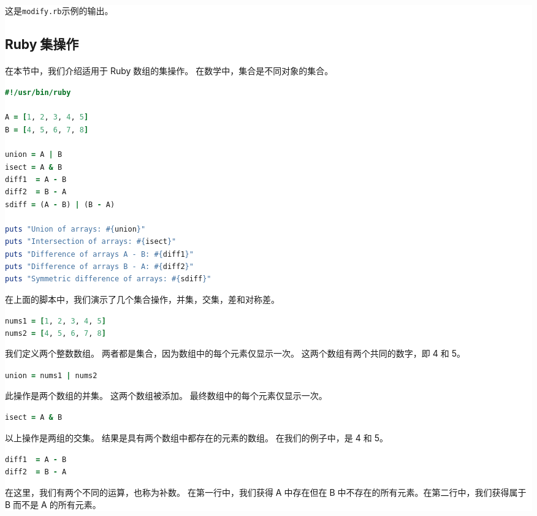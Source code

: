 这是`modify.rb`示例的输出。

## Ruby 集操作

在本节中，我们介绍适用于 Ruby 数组的集操作。 在数学中，集合是不同对象的集合。

```ruby
#!/usr/bin/ruby

A = [1, 2, 3, 4, 5]
B = [4, 5, 6, 7, 8]

union = A | B
isect = A & B
diff1  = A - B
diff2  = B - A
sdiff = (A - B) | (B - A)

puts "Union of arrays: #{union}"
puts "Intersection of arrays: #{isect}"
puts "Difference of arrays A - B: #{diff1}"
puts "Difference of arrays B - A: #{diff2}"    
puts "Symmetric difference of arrays: #{sdiff}" 

```

在上面的脚本中，我们演示了几个集合操作，并集，交集，差和对称差。

```ruby
nums1 = [1, 2, 3, 4, 5]
nums2 = [4, 5, 6, 7, 8]

```

我们定义两个整数数组。 两者都是集合，因为数组中的每个元素仅显示一次。 这两个数组有两个共同的数字，即 4 和 5。

```ruby
union = nums1 | nums2

```

此操作是两个数组的并集。 这两个数组被添加。 最终数组中的每个元素仅显示一次。

```ruby
isect = A & B

```

以上操作是两组的交集。 结果是具有两个数组中都存在的元素的数组。 在我们的例子中，是 4 和 5。

```ruby
diff1  = A - B
diff2  = B - A

```

在这里，我们有两个不同的运算，也称为补数。 在第一行中，我们获得 A 中存在但在 B 中不存在的所有元素。在第二行中，我们获得属于 B 而不是 A 的所有元素。
